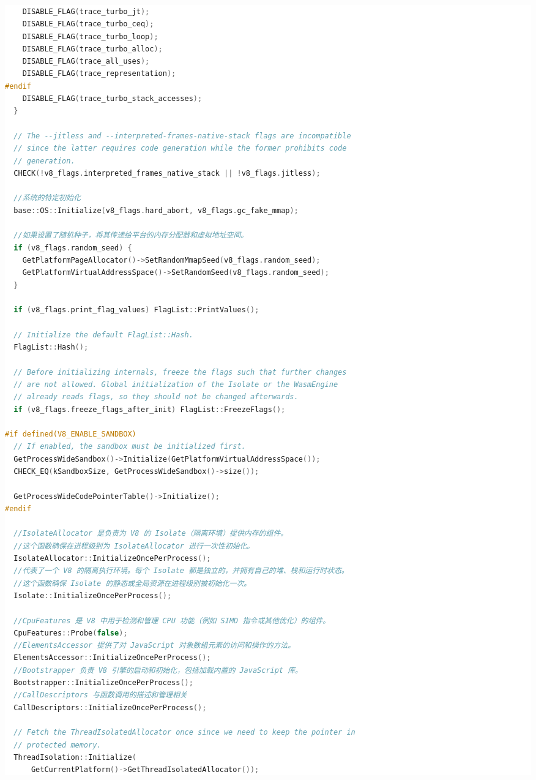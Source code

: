 ```c++
    DISABLE_FLAG(trace_turbo_jt);
    DISABLE_FLAG(trace_turbo_ceq);
    DISABLE_FLAG(trace_turbo_loop);
    DISABLE_FLAG(trace_turbo_alloc);
    DISABLE_FLAG(trace_all_uses);
    DISABLE_FLAG(trace_representation);
#endif
    DISABLE_FLAG(trace_turbo_stack_accesses);
  }

  // The --jitless and --interpreted-frames-native-stack flags are incompatible
  // since the latter requires code generation while the former prohibits code
  // generation.
  CHECK(!v8_flags.interpreted_frames_native_stack || !v8_flags.jitless);

  //系统的特定初始化
  base::OS::Initialize(v8_flags.hard_abort, v8_flags.gc_fake_mmap);

  //如果设置了随机种子，将其传递给平台的内存分配器和虚拟地址空间。
  if (v8_flags.random_seed) {
    GetPlatformPageAllocator()->SetRandomMmapSeed(v8_flags.random_seed);
    GetPlatformVirtualAddressSpace()->SetRandomSeed(v8_flags.random_seed);
  }

  if (v8_flags.print_flag_values) FlagList::PrintValues();

  // Initialize the default FlagList::Hash.
  FlagList::Hash();

  // Before initializing internals, freeze the flags such that further changes
  // are not allowed. Global initialization of the Isolate or the WasmEngine
  // already reads flags, so they should not be changed afterwards.
  if (v8_flags.freeze_flags_after_init) FlagList::FreezeFlags();

#if defined(V8_ENABLE_SANDBOX)
  // If enabled, the sandbox must be initialized first.
  GetProcessWideSandbox()->Initialize(GetPlatformVirtualAddressSpace());
  CHECK_EQ(kSandboxSize, GetProcessWideSandbox()->size());

  GetProcessWideCodePointerTable()->Initialize();
#endif

  //IsolateAllocator 是负责为 V8 的 Isolate（隔离环境）提供内存的组件。
  //这个函数确保在进程级别为 IsolateAllocator 进行一次性初始化。
  IsolateAllocator::InitializeOncePerProcess();
  //代表了一个 V8 的隔离执行环境。每个 Isolate 都是独立的，并拥有自己的堆、栈和运行时状态。
  //这个函数确保 Isolate 的静态或全局资源在进程级别被初始化一次。
  Isolate::InitializeOncePerProcess();

  //CpuFeatures 是 V8 中用于检测和管理 CPU 功能（例如 SIMD 指令或其他优化）的组件。
  CpuFeatures::Probe(false);
  //ElementsAccessor 提供了对 JavaScript 对象数组元素的访问和操作的方法。
  ElementsAccessor::InitializeOncePerProcess();
  //Bootstrapper 负责 V8 引擎的启动和初始化，包括加载内置的 JavaScript 库。
  Bootstrapper::InitializeOncePerProcess();
  //CallDescriptors 与函数调用的描述和管理相关
  CallDescriptors::InitializeOncePerProcess();

  // Fetch the ThreadIsolatedAllocator once since we need to keep the pointer in
  // protected memory.
  ThreadIsolation::Initialize(
      GetCurrentPlatform()->GetThreadIsolatedAllocator());

```